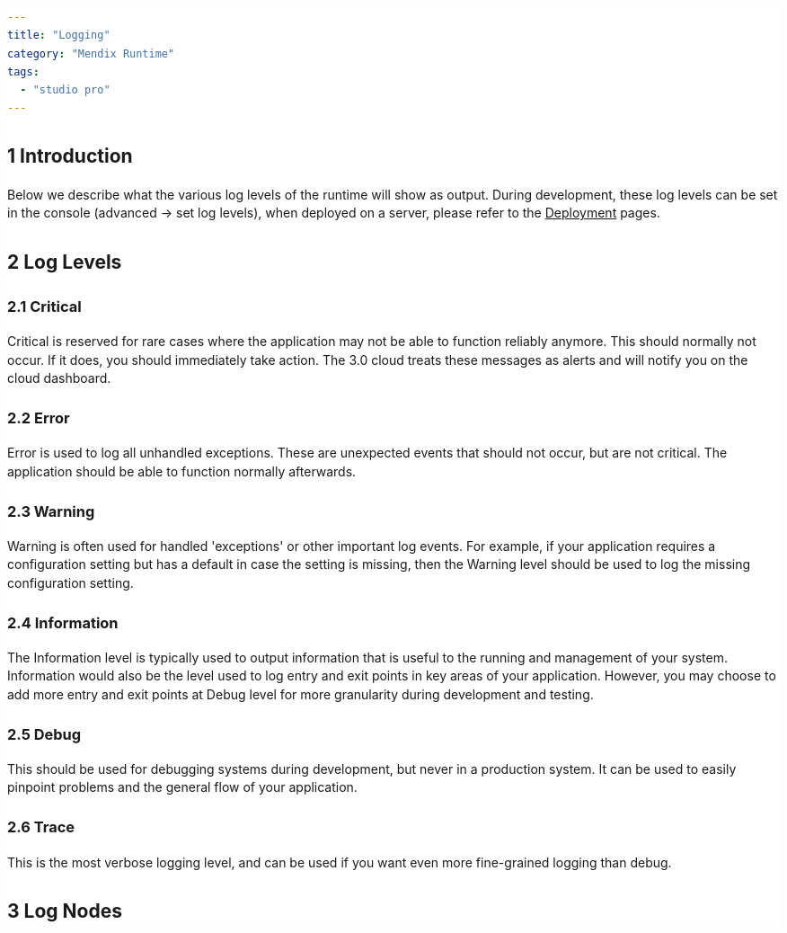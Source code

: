 ```yaml
---
title: "Logging"
category: "Mendix Runtime"
tags:
  - "studio pro"
---
```


## 1 Introduction

Below we describe what the various log levels of the runtime will show as output. During development, these log levels can be set in the console (advanced -> set log levels), when deployed on a server, please refer to the [Deployment](/developerportal/deploy/mendix-cloud-deploy) pages.

## 2 Log Levels

### 2.1 Critical

Critical is reserved for rare cases where the application may not be able to function reliably anymore. This should normally not occur. If it does, you should immediately take action. The 3.0 cloud treats these messages as alerts and will notify you on the cloud dashboard.

### 2.2 Error

Error is used to log all unhandled exceptions. These are unexpected events that should not occur, but are not critical. The application should be able to function normally afterwards.

### 2.3 Warning

Warning is often used for handled 'exceptions' or other important log events. For example, if your application requires a configuration setting but has a default in case the setting is missing, then the Warning level should be used to log the missing configuration setting.

### 2.4 Information

The Information level is typically used to output information that is useful to the running and management of your system. Information would also be the level used to log entry and exit points in key areas of your application. However, you may choose to add more entry and exit points at Debug level for more granularity during development and testing.

### 2.5 Debug

This should be used for debugging systems during development, but never in a production system. It can be used to easily pinpoint problems and the general flow of your application.

### 2.6 Trace

This is the most verbose logging level, and can be used if you want even more fine-grained logging than debug.

## 3 Log Nodes
